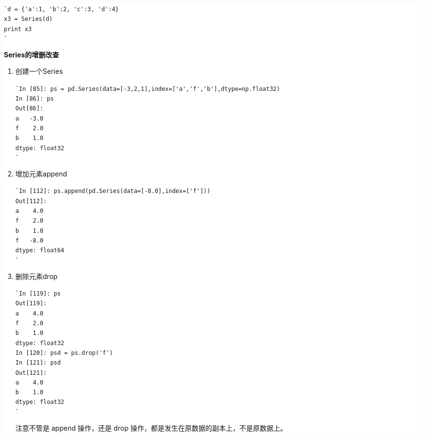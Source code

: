 ```
`d = {'a':1, 'b':2, 'c':3, 'd':4}
x3 = Series(d)
print x3 
`
```

**Series的增删改查**

1.  创建一个Series
    
    ```
    `In [85]: ps = pd.Series(data=[-3,2,1],index=['a','f','b'],dtype=np.float32)     
    In [86]: ps                                                                     
    Out[86]: 
    a   -3.0
    f    2.0
    b    1.0
    dtype: float32
    `
    ```
    
2.  增加元素append
    
    ```
    `In [112]: ps.append(pd.Series(data=[-8.0],index=['f']))                         
    Out[112]: 
    a    4.0
    f    2.0
    b    1.0
    f   -8.0
    dtype: float64
    `
    ```
    
3.  删除元素drop
    
    ```
    `In [119]: ps                                                                    
    Out[119]: 
    a    4.0
    f    2.0
    b    1.0
    dtype: float32
    In [120]: psd = ps.drop('f')                                                    
    In [121]: psd                                                                  
    Out[121]: 
    a    4.0
    b    1.0
    dtype: float32
    `
    ```
    
    注意不管是 append 操作，还是 drop 操作，都是发生在原数据的副本上，不是原数据上。
    